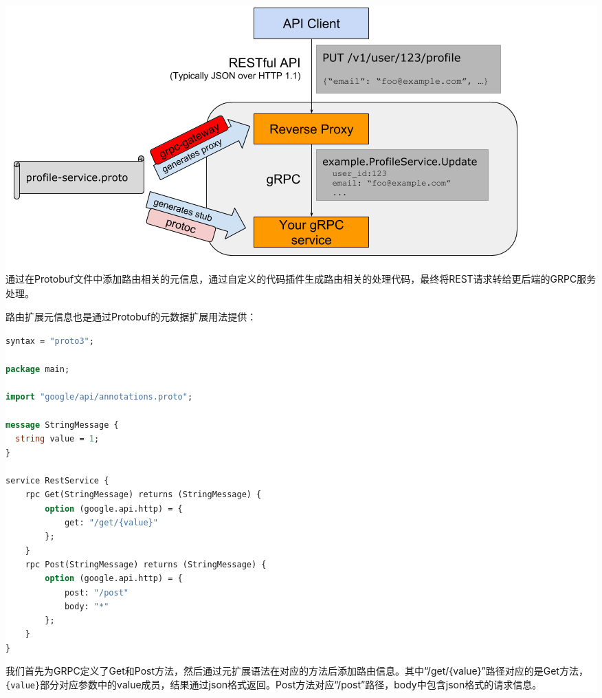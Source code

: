![](../images/ch4.6-1-grpc-gateway.png)

通过在Protobuf文件中添加路由相关的元信息，通过自定义的代码插件生成路由相关的处理代码，最终将REST请求转给更后端的GRPC服务处理。

路由扩展元信息也是通过Protobuf的元数据扩展用法提供：

```protobuf
syntax = "proto3";

package main;

import "google/api/annotations.proto";

message StringMessage {
  string value = 1;
}

service RestService {
	rpc Get(StringMessage) returns (StringMessage) {
		option (google.api.http) = {
			get: "/get/{value}"
		};
	}
	rpc Post(StringMessage) returns (StringMessage) {
		option (google.api.http) = {
			post: "/post"
			body: "*"
		};
	}
}
```

我们首先为GRPC定义了Get和Post方法，然后通过元扩展语法在对应的方法后添加路由信息。其中“/get/{value}”路径对应的是Get方法，`{value}`部分对应参数中的value成员，结果通过json格式返回。Post方法对应“/post”路径，body中包含json格式的请求信息。
